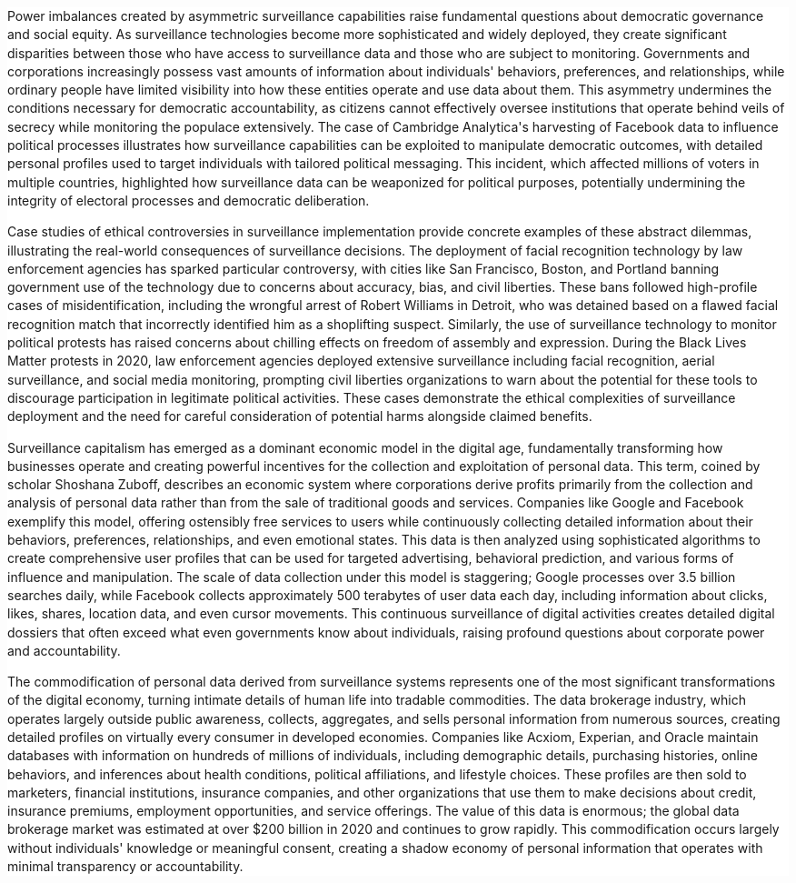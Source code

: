 Power imbalances created by asymmetric surveillance capabilities raise fundamental questions about democratic governance and social equity. As surveillance technologies become more sophisticated and widely deployed, they create significant disparities between those who have access to surveillance data and those who are subject to monitoring. Governments and corporations increasingly possess vast amounts of information about individuals' behaviors, preferences, and relationships, while ordinary people have limited visibility into how these entities operate and use data about them. This asymmetry undermines the conditions necessary for democratic accountability, as citizens cannot effectively oversee institutions that operate behind veils of secrecy while monitoring the populace extensively. The case of Cambridge Analytica's harvesting of Facebook data to influence political processes illustrates how surveillance capabilities can be exploited to manipulate democratic outcomes, with detailed personal profiles used to target individuals with tailored political messaging. This incident, which affected millions of voters in multiple countries, highlighted how surveillance data can be weaponized for political purposes, potentially undermining the integrity of electoral processes and democratic deliberation.

Case studies of ethical controversies in surveillance implementation provide concrete examples of these abstract dilemmas, illustrating the real-world consequences of surveillance decisions. The deployment of facial recognition technology by law enforcement agencies has sparked particular controversy, with cities like San Francisco, Boston, and Portland banning government use of the technology due to concerns about accuracy, bias, and civil liberties. These bans followed high-profile cases of misidentification, including the wrongful arrest of Robert Williams in Detroit, who was detained based on a flawed facial recognition match that incorrectly identified him as a shoplifting suspect. Similarly, the use of surveillance technology to monitor political protests has raised concerns about chilling effects on freedom of assembly and expression. During the Black Lives Matter protests in 2020, law enforcement agencies deployed extensive surveillance including facial recognition, aerial surveillance, and social media monitoring, prompting civil liberties organizations to warn about the potential for these tools to discourage participation in legitimate political activities. These cases demonstrate the ethical complexities of surveillance deployment and the need for careful consideration of potential harms alongside claimed benefits.

Surveillance capitalism has emerged as a dominant economic model in the digital age, fundamentally transforming how businesses operate and creating powerful incentives for the collection and exploitation of personal data. This term, coined by scholar Shoshana Zuboff, describes an economic system where corporations derive profits primarily from the collection and analysis of personal data rather than from the sale of traditional goods and services. Companies like Google and Facebook exemplify this model, offering ostensibly free services to users while continuously collecting detailed information about their behaviors, preferences, relationships, and even emotional states. This data is then analyzed using sophisticated algorithms to create comprehensive user profiles that can be used for targeted advertising, behavioral prediction, and various forms of influence and manipulation. The scale of data collection under this model is staggering; Google processes over 3.5 billion searches daily, while Facebook collects approximately 500 terabytes of user data each day, including information about clicks, likes, shares, location data, and even cursor movements. This continuous surveillance of digital activities creates detailed digital dossiers that often exceed what even governments know about individuals, raising profound questions about corporate power and accountability.

The commodification of personal data derived from surveillance systems represents one of the most significant transformations of the digital economy, turning intimate details of human life into tradable commodities. The data brokerage industry, which operates largely outside public awareness, collects, aggregates, and sells personal information from numerous sources, creating detailed profiles on virtually every consumer in developed economies. Companies like Acxiom, Experian, and Oracle maintain databases with information on hundreds of millions of individuals, including demographic details, purchasing histories, online behaviors, and inferences about health conditions, political affiliations, and lifestyle choices. These profiles are then sold to marketers, financial institutions, insurance companies, and other organizations that use them to make decisions about credit, insurance premiums, employment opportunities, and service offerings. The value of this data is enormous; the global data brokerage market was estimated at over $200 billion in 2020 and continues to grow rapidly. This commodification occurs largely without individuals' knowledge or meaningful consent, creating a shadow economy of personal information that operates with minimal transparency or accountability.
